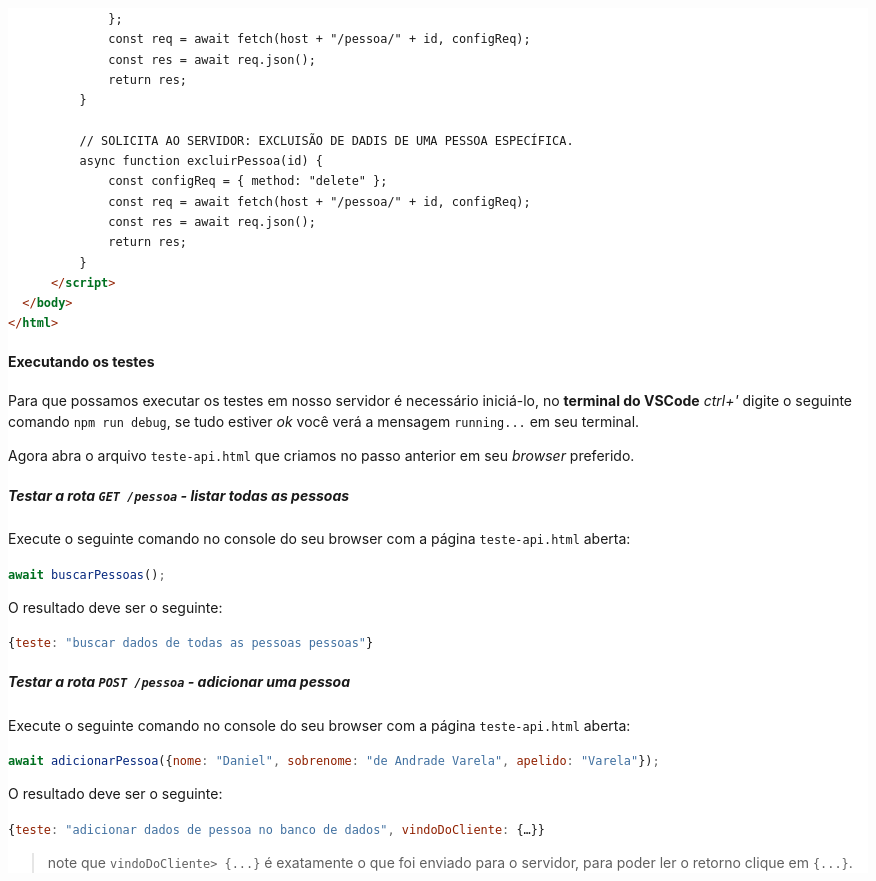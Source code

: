 ```html
              };
              const req = await fetch(host + "/pessoa/" + id, configReq);
              const res = await req.json();
              return res;
          }

          // SOLICITA AO SERVIDOR: EXCLUISÃO DE DADIS DE UMA PESSOA ESPECÍFICA.
          async function excluirPessoa(id) {
              const configReq = { method: "delete" };
              const req = await fetch(host + "/pessoa/" + id, configReq);
              const res = await req.json();
              return res;
          }
      </script>
  </body>
</html>
```

#### Executando os testes

Para que possamos executar os testes em nosso servidor é necessário iniciá-lo, no **terminal do VSCode** _ctrl+'_ digite o seguinte comando `npm run debug`, se tudo estiver _ok_ você verá a mensagem `running...` em seu terminal.

Agora abra o arquivo `teste-api.html` que criamos no passo anterior em seu _browser_ preferido.

##### Testar a rota `GET /pessoa` - _listar todas as pessoas_

Execute o seguinte comando no console do seu browser com a página `teste-api.html` aberta:

```javascript
await buscarPessoas();
```

O resultado deve ser o seguinte:

```javascript
{teste: "buscar dados de todas as pessoas pessoas"}
```

##### Testar a rota `POST /pessoa` - _adicionar uma pessoa_

Execute o seguinte comando no console do seu browser com a página `teste-api.html` aberta:

```javascript
await adicionarPessoa({nome: "Daniel", sobrenome: "de Andrade Varela", apelido: "Varela"});
```

O resultado deve ser o seguinte:

```javascript
{teste: "adicionar dados de pessoa no banco de dados", vindoDoCliente: {…}}
```

> note que  `vindoDoCliente> {...}` é exatamente o que foi enviado para o servidor, para poder ler o retorno clique em `{...}`.

